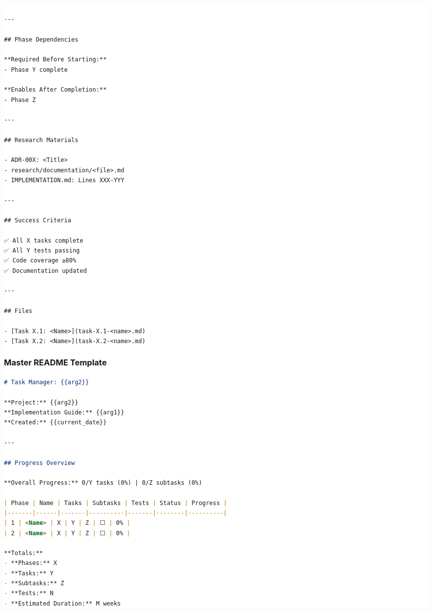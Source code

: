 ```

---

## Phase Dependencies

**Required Before Starting:**
- Phase Y complete

**Enables After Completion:**
- Phase Z

---

## Research Materials

- ADR-00X: <Title>
- research/documentation/<file>.md
- IMPLEMENTATION.md: Lines XXX-YYY

---

## Success Criteria

✅ All X tasks complete
✅ All Y tests passing
✅ Code coverage ≥80%
✅ Documentation updated

---

## Files

- [Task X.1: <Name>](task-X.1-<name>.md)
- [Task X.2: <Name>](task-X.2-<name>.md)
```

### Master README Template

```markdown
# Task Manager: {{arg2}}

**Project:** {{arg2}}
**Implementation Guide:** {{arg1}}
**Created:** {{current_date}}

---

## Progress Overview

**Overall Progress:** 0/Y tasks (0%) | 0/Z subtasks (0%)

| Phase | Name | Tasks | Subtasks | Tests | Status | Progress |
|-------|------|-------|----------|-------|--------|----------|
| 1 | <Name> | X | Y | Z | ⬜ | 0% |
| 2 | <Name> | X | Y | Z | ⬜ | 0% |

**Totals:**
- **Phases:** X
- **Tasks:** Y
- **Subtasks:** Z
- **Tests:** N
- **Estimated Duration:** M weeks

```